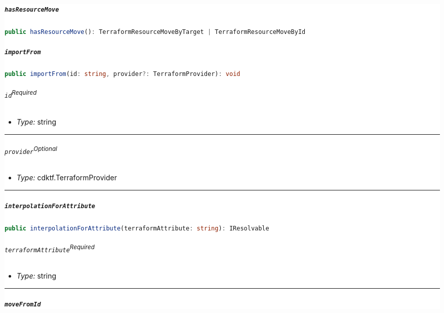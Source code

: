 
##### `hasResourceMove` <a name="hasResourceMove" id="@cdktf/provider-azuread.privilegedAccessGroupAssignmentSchedule.PrivilegedAccessGroupAssignmentSchedule.hasResourceMove"></a>

```typescript
public hasResourceMove(): TerraformResourceMoveByTarget | TerraformResourceMoveById
```

##### `importFrom` <a name="importFrom" id="@cdktf/provider-azuread.privilegedAccessGroupAssignmentSchedule.PrivilegedAccessGroupAssignmentSchedule.importFrom"></a>

```typescript
public importFrom(id: string, provider?: TerraformProvider): void
```

###### `id`<sup>Required</sup> <a name="id" id="@cdktf/provider-azuread.privilegedAccessGroupAssignmentSchedule.PrivilegedAccessGroupAssignmentSchedule.importFrom.parameter.id"></a>

- *Type:* string

---

###### `provider`<sup>Optional</sup> <a name="provider" id="@cdktf/provider-azuread.privilegedAccessGroupAssignmentSchedule.PrivilegedAccessGroupAssignmentSchedule.importFrom.parameter.provider"></a>

- *Type:* cdktf.TerraformProvider

---

##### `interpolationForAttribute` <a name="interpolationForAttribute" id="@cdktf/provider-azuread.privilegedAccessGroupAssignmentSchedule.PrivilegedAccessGroupAssignmentSchedule.interpolationForAttribute"></a>

```typescript
public interpolationForAttribute(terraformAttribute: string): IResolvable
```

###### `terraformAttribute`<sup>Required</sup> <a name="terraformAttribute" id="@cdktf/provider-azuread.privilegedAccessGroupAssignmentSchedule.PrivilegedAccessGroupAssignmentSchedule.interpolationForAttribute.parameter.terraformAttribute"></a>

- *Type:* string

---

##### `moveFromId` <a name="moveFromId" id="@cdktf/provider-azuread.privilegedAccessGroupAssignmentSchedule.PrivilegedAccessGroupAssignmentSchedule.moveFromId"></a>
